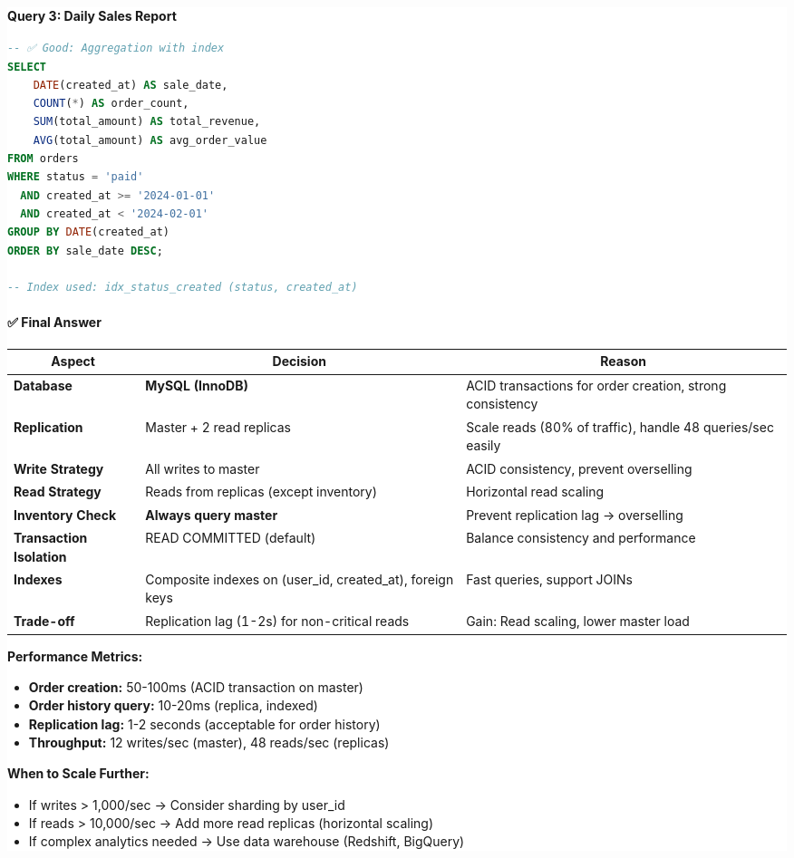 **Query 3: Daily Sales Report**

```sql
-- ✅ Good: Aggregation with index
SELECT 
    DATE(created_at) AS sale_date,
    COUNT(*) AS order_count,
    SUM(total_amount) AS total_revenue,
    AVG(total_amount) AS avg_order_value
FROM orders
WHERE status = 'paid'
  AND created_at >= '2024-01-01'
  AND created_at < '2024-02-01'
GROUP BY DATE(created_at)
ORDER BY sale_date DESC;

-- Index used: idx_status_created (status, created_at)
```

#### ✅ Final Answer

| Aspect | Decision | Reason |
|--------|----------|--------|
| **Database** | **MySQL (InnoDB)** | ACID transactions for order creation, strong consistency |
| **Replication** | Master + 2 read replicas | Scale reads (80% of traffic), handle 48 queries/sec easily |
| **Write Strategy** | All writes to master | ACID consistency, prevent overselling |
| **Read Strategy** | Reads from replicas (except inventory) | Horizontal read scaling |
| **Inventory Check** | **Always query master** | Prevent replication lag → overselling |
| **Transaction Isolation** | READ COMMITTED (default) | Balance consistency and performance |
| **Indexes** | Composite indexes on (user_id, created_at), foreign keys | Fast queries, support JOINs |
| **Trade-off** | Replication lag (1-2s) for non-critical reads | Gain: Read scaling, lower master load |

**Performance Metrics:**
- **Order creation:** 50-100ms (ACID transaction on master)
- **Order history query:** 10-20ms (replica, indexed)
- **Replication lag:** 1-2 seconds (acceptable for order history)
- **Throughput:** 12 writes/sec (master), 48 reads/sec (replicas)

**When to Scale Further:**
- If writes > 1,000/sec → Consider sharding by user_id
- If reads > 10,000/sec → Add more read replicas (horizontal scaling)
- If complex analytics needed → Use data warehouse (Redshift, BigQuery)

